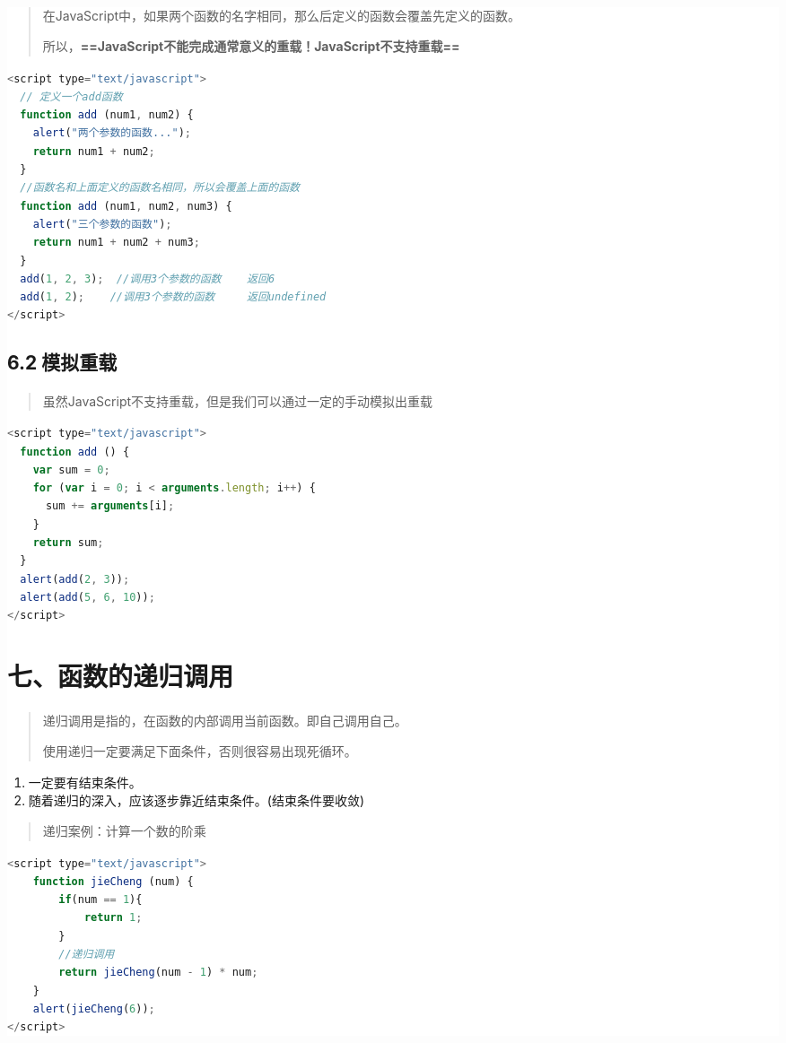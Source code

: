 

> 在JavaScript中，如果两个函数的名字相同，那么后定义的函数会覆盖先定义的函数。
>
> 所以，**==JavaScript不能完成通常意义的重载！JavaScript不支持重载==**

```javascript
<script type="text/javascript">
  // 定义一个add函数
  function add (num1, num2) {
    alert("两个参数的函数...");
    return num1 + num2;
  }
  //函数名和上面定义的函数名相同，所以会覆盖上面的函数
  function add (num1, num2, num3) {
    alert("三个参数的函数");
    return num1 + num2 + num3;
  }
  add(1, 2, 3);  //调用3个参数的函数	返回6
  add(1, 2);	//调用3个参数的函数		返回undefined
</script>
```

## 6.2	模拟重载

> 虽然JavaScript不支持重载，但是我们可以通过一定的手动模拟出重载

```javascript
<script type="text/javascript">
  function add () {
    var sum = 0;
    for (var i = 0; i < arguments.length; i++) {
      sum += arguments[i];
    }
    return sum;
  }
  alert(add(2, 3));
  alert(add(5, 6, 10));
</script>
```

# 七、函数的递归调用

> 递归调用是指的，在函数的内部调用当前函数。即自己调用自己。
>
> 使用递归一定要满足下面条件，否则很容易出现死循环。

1. 一定要有结束条件。
2. 随着递归的深入，应该逐步靠近结束条件。(结束条件要收敛)

> 递归案例：计算一个数的阶乘

```javascript
<script type="text/javascript">
	function jieCheng (num) {
		if(num == 1){
			return 1;
		}
  		//递归调用
		return jieCheng(num - 1) * num;
	}
	alert(jieCheng(6));
</script>
```
